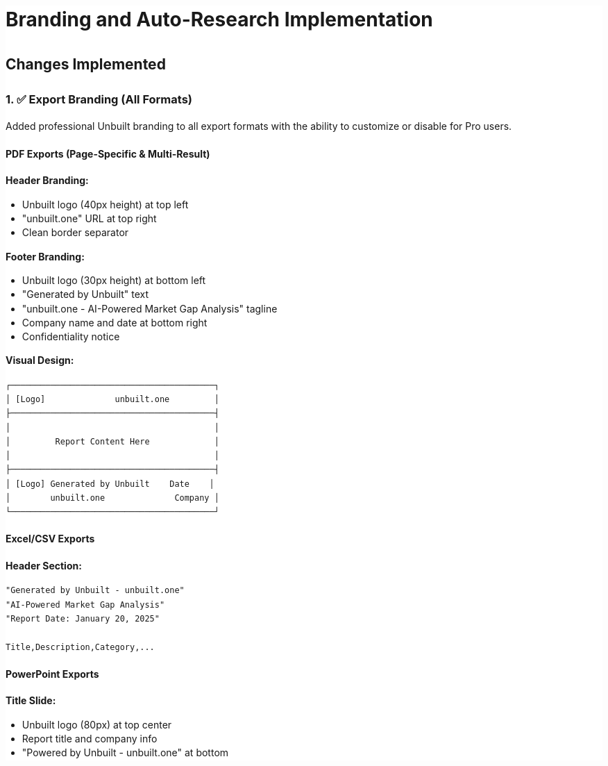 # Branding and Auto-Research Implementation

## Changes Implemented

### 1. ✅ Export Branding (All Formats)

Added professional Unbuilt branding to all export formats with the ability to customize or disable for Pro users.

#### PDF Exports (Page-Specific & Multi-Result)

**Header Branding:**
- Unbuilt logo (40px height) at top left
- "unbuilt.one" URL at top right
- Clean border separator

**Footer Branding:**
- Unbuilt logo (30px height) at bottom left
- "Generated by Unbuilt" text
- "unbuilt.one - AI-Powered Market Gap Analysis" tagline
- Company name and date at bottom right
- Confidentiality notice

**Visual Design:**
```
┌─────────────────────────────────────────┐
│ [Logo]              unbuilt.one         │
├─────────────────────────────────────────┤
│                                         │
│         Report Content Here             │
│                                         │
├─────────────────────────────────────────┤
│ [Logo] Generated by Unbuilt    Date    │
│        unbuilt.one              Company │
└─────────────────────────────────────────┘
```

#### Excel/CSV Exports

**Header Section:**
```csv
"Generated by Unbuilt - unbuilt.one"
"AI-Powered Market Gap Analysis"
"Report Date: January 20, 2025"

Title,Description,Category,...
```

#### PowerPoint Exports

**Title Slide:**
- Unbuilt logo (80px) at top center
- Report title and company info
- "Powered by Unbuilt - unbuilt.one" at bottom
